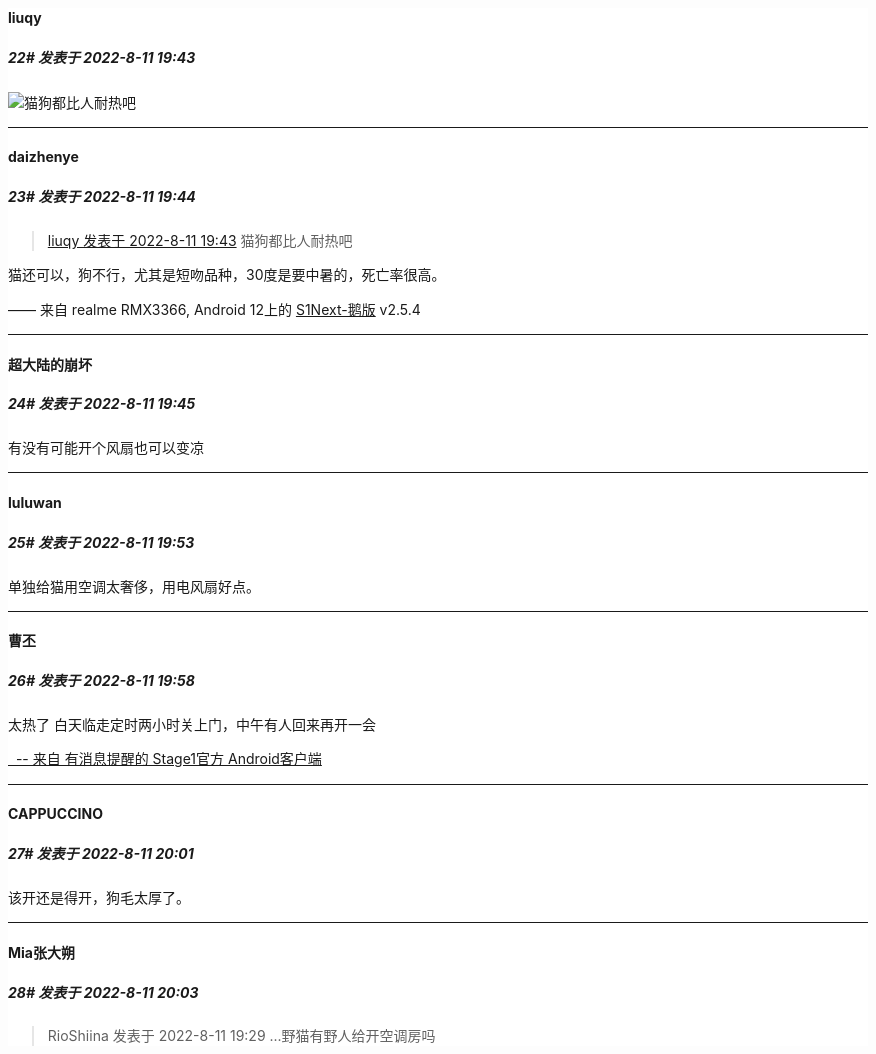 ####  liuqy  
##### 22#       发表于 2022-8-11 19:43

<img src="https://static.saraba1st.com/image/smiley/face2017/024.png" referrerpolicy="no-referrer">猫狗都比人耐热吧

*****

####  daizhenye  
##### 23#       发表于 2022-8-11 19:44

<blockquote><a href="httphttps://bbs.saraba1st.com/2b/forum.php?mod=redirect&amp;goto=findpost&amp;pid=57024206&amp;ptid=2086375" target="_blank">liuqy 发表于 2022-8-11 19:43</a>
猫狗都比人耐热吧</blockquote>
猫还可以，狗不行，尤其是短吻品种，30度是要中暑的，死亡率很高。

—— 来自 realme RMX3366, Android 12上的 [S1Next-鹅版](https://github.com/ykrank/S1-Next/releases) v2.5.4

*****

####  超大陆的崩坏  
##### 24#       发表于 2022-8-11 19:45

有没有可能开个风扇也可以变凉

*****

####  luluwan  
##### 25#       发表于 2022-8-11 19:53

单独给猫用空调太奢侈，用电风扇好点。

*****

####  曹丕  
##### 26#       发表于 2022-8-11 19:58

太热了 白天临走定时两小时关上门，中午有人回来再开一会

[  -- 来自 有消息提醒的 Stage1官方 Android客户端](https://www.coolapk.com/apk/140634)

*****

####  CAPPUCCINO  
##### 27#       发表于 2022-8-11 20:01

该开还是得开，狗毛太厚了。

*****

####  Mia张大朔  
##### 28#       发表于 2022-8-11 20:03

<blockquote>RioShiina 发表于 2022-8-11 19:29
...野猫有野人给开空调房吗
